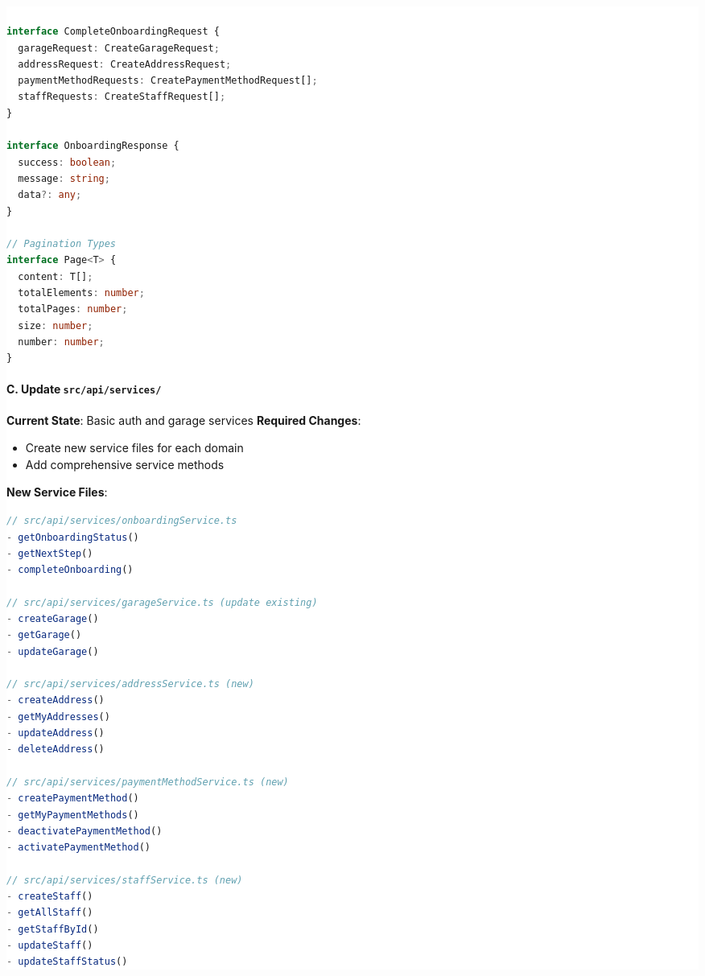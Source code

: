 ```typescript

interface CompleteOnboardingRequest {
  garageRequest: CreateGarageRequest;
  addressRequest: CreateAddressRequest;
  paymentMethodRequests: CreatePaymentMethodRequest[];
  staffRequests: CreateStaffRequest[];
}

interface OnboardingResponse {
  success: boolean;
  message: string;
  data?: any;
}

// Pagination Types
interface Page<T> {
  content: T[];
  totalElements: number;
  totalPages: number;
  size: number;
  number: number;
}
```

#### C. Update `src/api/services/`
**Current State**: Basic auth and garage services
**Required Changes**:
- Create new service files for each domain
- Add comprehensive service methods

**New Service Files**:
```typescript
// src/api/services/onboardingService.ts
- getOnboardingStatus()
- getNextStep()
- completeOnboarding()

// src/api/services/garageService.ts (update existing)
- createGarage()
- getGarage()
- updateGarage()

// src/api/services/addressService.ts (new)
- createAddress()
- getMyAddresses()
- updateAddress()
- deleteAddress()

// src/api/services/paymentMethodService.ts (new)
- createPaymentMethod()
- getMyPaymentMethods()
- deactivatePaymentMethod()
- activatePaymentMethod()

// src/api/services/staffService.ts (new)
- createStaff()
- getAllStaff()
- getStaffById()
- updateStaff()
- updateStaffStatus()
```
